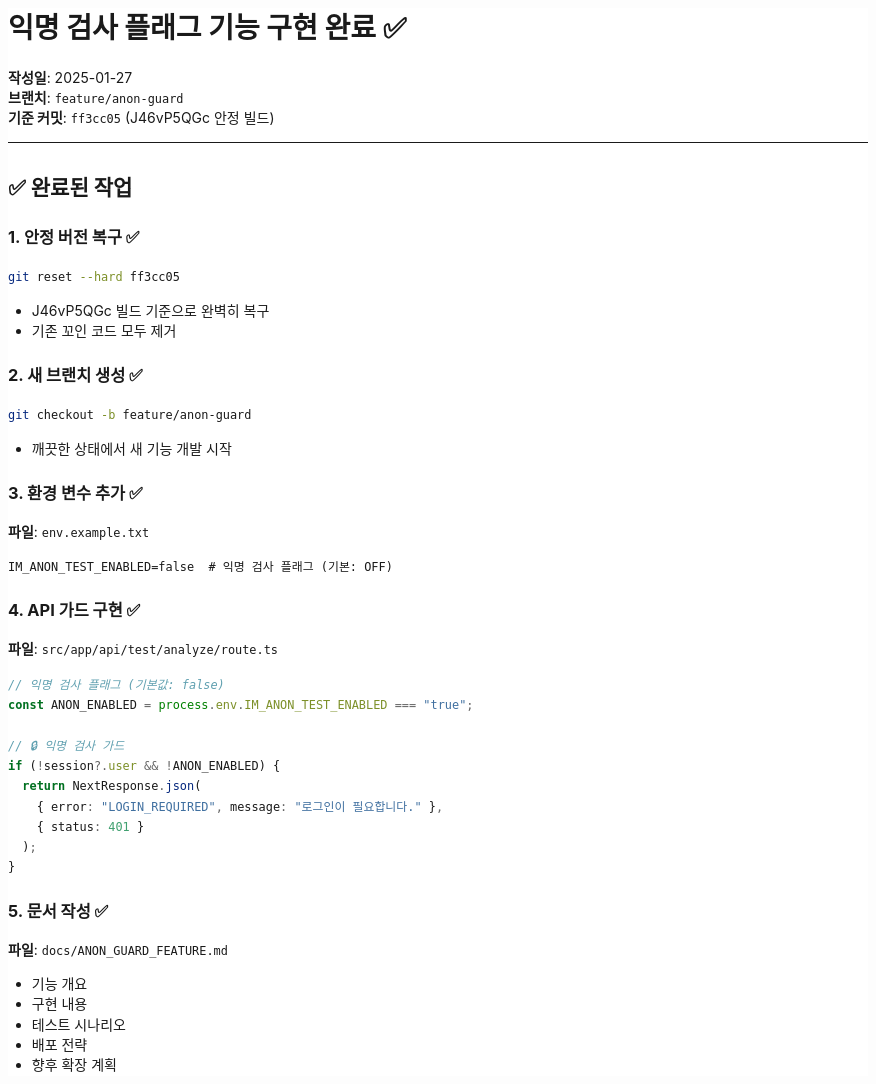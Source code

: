 # 익명 검사 플래그 기능 구현 완료 ✅

**작성일**: 2025-01-27  
**브랜치**: `feature/anon-guard`  
**기준 커밋**: `ff3cc05` (J46vP5QGc 안정 빌드)

---

## ✅ 완료된 작업

### 1. 안정 버전 복구 ✅
```bash
git reset --hard ff3cc05
```
- J46vP5QGc 빌드 기준으로 완벽히 복구
- 기존 꼬인 코드 모두 제거

### 2. 새 브랜치 생성 ✅
```bash
git checkout -b feature/anon-guard
```
- 깨끗한 상태에서 새 기능 개발 시작

### 3. 환경 변수 추가 ✅
**파일**: `env.example.txt`
```env
IM_ANON_TEST_ENABLED=false  # 익명 검사 플래그 (기본: OFF)
```

### 4. API 가드 구현 ✅
**파일**: `src/app/api/test/analyze/route.ts`
```typescript
// 익명 검사 플래그 (기본값: false)
const ANON_ENABLED = process.env.IM_ANON_TEST_ENABLED === "true";

// 🔒 익명 검사 가드
if (!session?.user && !ANON_ENABLED) {
  return NextResponse.json(
    { error: "LOGIN_REQUIRED", message: "로그인이 필요합니다." },
    { status: 401 }
  );
}
```

### 5. 문서 작성 ✅
**파일**: `docs/ANON_GUARD_FEATURE.md`
- 기능 개요
- 구현 내용
- 테스트 시나리오
- 배포 전략
- 향후 확장 계획
